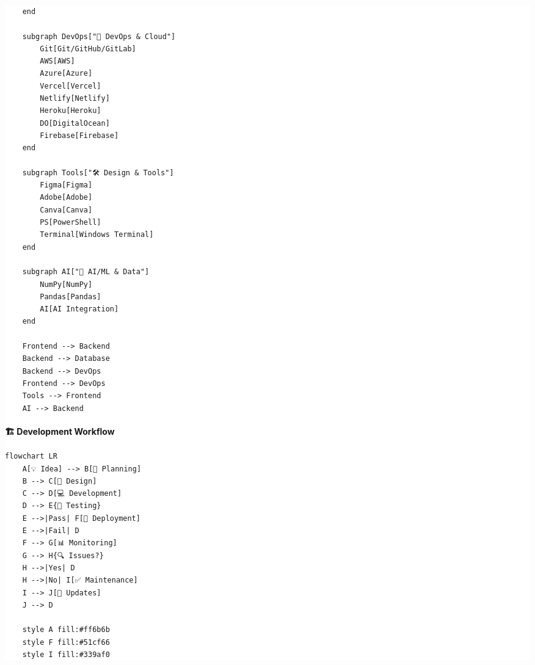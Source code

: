 ```mermaid
    end
    
    subgraph DevOps["🚀 DevOps & Cloud"]
        Git[Git/GitHub/GitLab]
        AWS[AWS]
        Azure[Azure]
        Vercel[Vercel]
        Netlify[Netlify]
        Heroku[Heroku]
        DO[DigitalOcean]
        Firebase[Firebase]
    end
    
    subgraph Tools["🛠️ Design & Tools"]
        Figma[Figma]
        Adobe[Adobe]
        Canva[Canva]
        PS[PowerShell]
        Terminal[Windows Terminal]
    end
    
    subgraph AI["🤖 AI/ML & Data"]
        NumPy[NumPy]
        Pandas[Pandas]
        AI[AI Integration]
    end
    
    Frontend --> Backend
    Backend --> Database
    Backend --> DevOps
    Frontend --> DevOps
    Tools --> Frontend
    AI --> Backend
```

#### 🏗️ Development Workflow

```mermaid
flowchart LR
    A[💡 Idea] --> B[📝 Planning]
    B --> C[🎨 Design]
    C --> D[💻 Development]
    D --> E{🧪 Testing}
    E -->|Pass| F[🚀 Deployment]
    E -->|Fail| D
    F --> G[📊 Monitoring]
    G --> H{🔍 Issues?}
    H -->|Yes| D
    H -->|No| I[✅ Maintenance]
    I --> J[🔄 Updates]
    J --> D
    
    style A fill:#ff6b6b
    style F fill:#51cf66
    style I fill:#339af0
```
